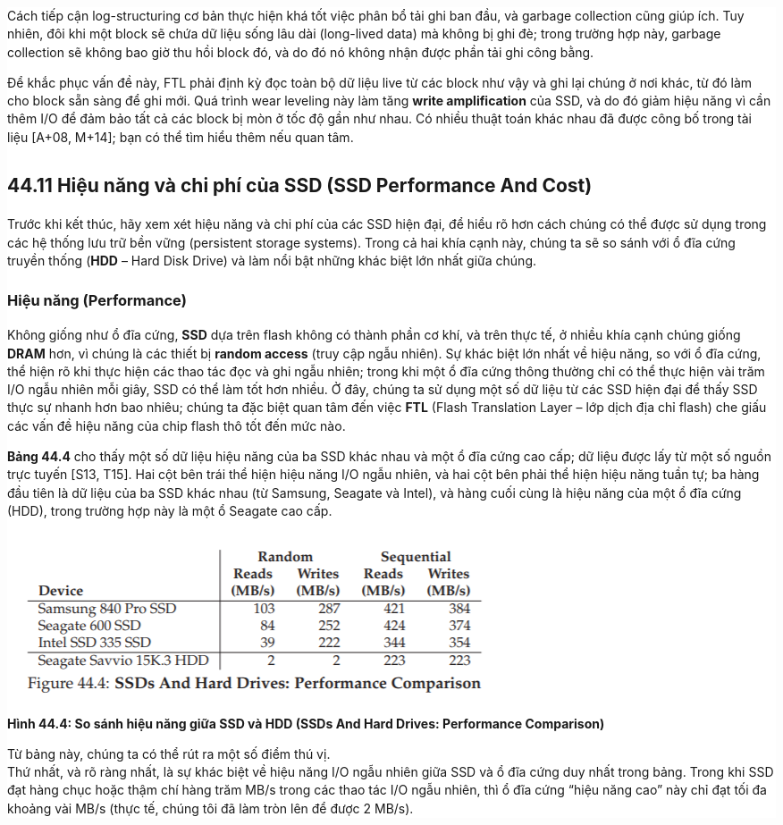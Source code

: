Cách tiếp cận log-structuring cơ bản thực hiện khá tốt việc phân bổ tải ghi ban đầu, và garbage collection cũng giúp ích. Tuy nhiên, đôi khi một block sẽ chứa dữ liệu sống lâu dài (long-lived data) mà không bị ghi đè; trong trường hợp này, garbage collection sẽ không bao giờ thu hồi block đó, và do đó nó không nhận được phần tải ghi công bằng.

Để khắc phục vấn đề này, FTL phải định kỳ đọc toàn bộ dữ liệu live từ các block như vậy và ghi lại chúng ở nơi khác, từ đó làm cho block sẵn sàng để ghi mới. Quá trình wear leveling này làm tăng **write amplification** của SSD, và do đó giảm hiệu năng vì cần thêm I/O để đảm bảo tất cả các block bị mòn ở tốc độ gần như nhau. Có nhiều thuật toán khác nhau đã được công bố trong tài liệu [A+08, M+14]; bạn có thể tìm hiểu thêm nếu quan tâm.

## 44.11 Hiệu năng và chi phí của SSD (SSD Performance And Cost)

Trước khi kết thúc, hãy xem xét hiệu năng và chi phí của các SSD hiện đại, để hiểu rõ hơn cách chúng có thể được sử dụng trong các hệ thống lưu trữ bền vững (persistent storage systems). Trong cả hai khía cạnh này, chúng ta sẽ so sánh với ổ đĩa cứng truyền thống (**HDD** – Hard Disk Drive) và làm nổi bật những khác biệt lớn nhất giữa chúng.


### Hiệu năng (Performance)

Không giống như ổ đĩa cứng, **SSD** dựa trên flash không có thành phần cơ khí, và trên thực tế, ở nhiều khía cạnh chúng giống **DRAM** hơn, vì chúng là các thiết bị **random access** (truy cập ngẫu nhiên). Sự khác biệt lớn nhất về hiệu năng, so với ổ đĩa cứng, thể hiện rõ khi thực hiện các thao tác đọc và ghi ngẫu nhiên; trong khi một ổ đĩa cứng thông thường chỉ có thể thực hiện vài trăm I/O ngẫu nhiên mỗi giây, SSD có thể làm tốt hơn nhiều. Ở đây, chúng ta sử dụng một số dữ liệu từ các SSD hiện đại để thấy SSD thực sự nhanh hơn bao nhiêu; chúng ta đặc biệt quan tâm đến việc **FTL** (Flash Translation Layer – lớp dịch địa chỉ flash) che giấu các vấn đề hiệu năng của chip flash thô tốt đến mức nào.

**Bảng 44.4** cho thấy một số dữ liệu hiệu năng của ba SSD khác nhau và một ổ đĩa cứng cao cấp; dữ liệu được lấy từ một số nguồn trực tuyến [S13, T15]. Hai cột bên trái thể hiện hiệu năng I/O ngẫu nhiên, và hai cột bên phải thể hiện hiệu năng tuần tự; ba hàng đầu tiên là dữ liệu của ba SSD khác nhau (từ Samsung, Seagate và Intel), và hàng cuối cùng là hiệu năng của một ổ đĩa cứng (HDD), trong trường hợp này là một ổ Seagate cao cấp.

![](img/fig44_4.PNG)

**Hình 44.4: So sánh hiệu năng giữa SSD và HDD (SSDs And Hard Drives: Performance Comparison)**

Từ bảng này, chúng ta có thể rút ra một số điểm thú vị.  
Thứ nhất, và rõ ràng nhất, là sự khác biệt về hiệu năng I/O ngẫu nhiên giữa SSD và ổ đĩa cứng duy nhất trong bảng. Trong khi SSD đạt hàng chục hoặc thậm chí hàng trăm MB/s trong các thao tác I/O ngẫu nhiên, thì ổ đĩa cứng “hiệu năng cao” này chỉ đạt tối đa khoảng vài MB/s (thực tế, chúng tôi đã làm tròn lên để được 2 MB/s).  
